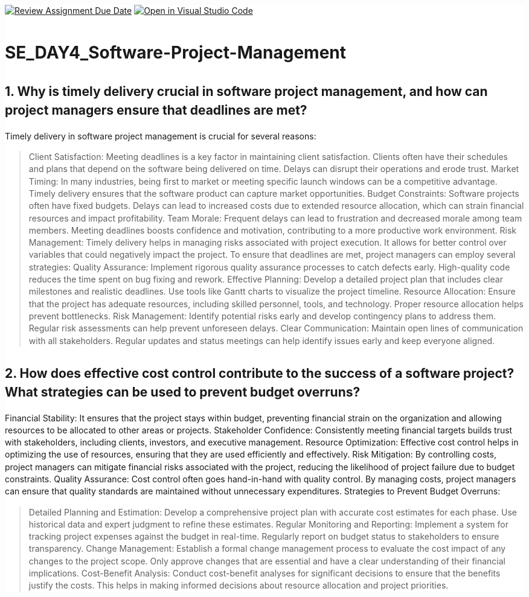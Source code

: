 [![Review Assignment Due Date](https://classroom.github.com/assets/deadline-readme-button-22041afd0340ce965d47ae6ef1cefeee28c7c493a6346c4f15d667ab976d596c.svg)](https://classroom.github.com/a/9pw6JKcu)
[![Open in Visual Studio Code](https://classroom.github.com/assets/open-in-vscode-2e0aaae1b6195c2367325f4f02e2d04e9abb55f0b24a779b69b11b9e10269abc.svg)](https://classroom.github.com/online_ide?assignment_repo_id=18588623&assignment_repo_type=AssignmentRepo)
# SE_DAY4_Software-Project-Management
## 1. Why is timely delivery crucial in software project management, and how can project managers ensure that deadlines are met?
Timely delivery in software project management is crucial for several reasons:
>Client Satisfaction: Meeting deadlines is a key factor in maintaining client satisfaction. Clients often have their schedules and plans that depend on the software being delivered on time. Delays can disrupt their operations and erode trust.
>Market Timing: In many industries, being first to market or meeting specific launch windows can be a competitive advantage. Timely delivery ensures that the software product can capture market opportunities.
>Budget Constraints: Software projects often have fixed budgets. Delays can lead to increased costs due to extended resource allocation, which can strain financial resources and impact profitability.
>Team Morale: Frequent delays can lead to frustration and decreased morale among team members. Meeting deadlines boosts confidence and motivation, contributing to a more productive work environment.
>Risk Management: Timely delivery helps in managing risks associated with project execution. It allows for better control over variables that could negatively impact the project.
To ensure that deadlines are met, project managers can employ several strategies:
>Quality Assurance: Implement rigorous quality assurance processes to catch defects early. High-quality code reduces the time spent on bug fixing and rework.
>Effective Planning: Develop a detailed project plan that includes clear milestones and realistic deadlines. Use tools like Gantt charts to visualize the project timeline.
>Resource Allocation: Ensure that the project has adequate resources, including skilled personnel, tools, and technology. Proper resource allocation helps prevent bottlenecks.
>Risk Management: Identify potential risks early and develop contingency plans to address them. Regular risk assessments can help prevent unforeseen delays.
>Clear Communication: Maintain open lines of communication with all stakeholders. Regular updates and status meetings can help identify issues early and keep everyone aligned.

## 2. How does effective cost control contribute to the success of a software project? What strategies can be used to prevent budget overruns?
Financial Stability: It ensures that the project stays within budget, preventing financial strain on the organization and allowing resources to be allocated to other areas or projects.
Stakeholder Confidence: Consistently meeting financial targets builds trust with stakeholders, including clients, investors, and executive management.
Resource Optimization: Effective cost control helps in optimizing the use of resources, ensuring that they are used efficiently and effectively.
Risk Mitigation: By controlling costs, project managers can mitigate financial risks associated with the project, reducing the likelihood of project failure due to budget constraints.
Quality Assurance: Cost control often goes hand-in-hand with quality control. By managing costs, project managers can ensure that quality standards are maintained without unnecessary expenditures.
Strategies to Prevent Budget Overruns:
>Detailed Planning and Estimation: Develop a comprehensive project plan with accurate cost estimates for each phase. Use historical data and expert judgment to refine these estimates.
>Regular Monitoring and Reporting: Implement a system for tracking project expenses against the budget in real-time. Regularly report on budget status to stakeholders to ensure transparency.
>Change Management: Establish a formal change management process to evaluate the cost impact of any changes to the project scope. Only approve changes that are essential and have a clear understanding of their financial implications.
>Cost-Benefit Analysis: Conduct cost-benefit analyses for significant decisions to ensure that the benefits justify the costs. This helps in making informed decisions about resource allocation and project priorities.